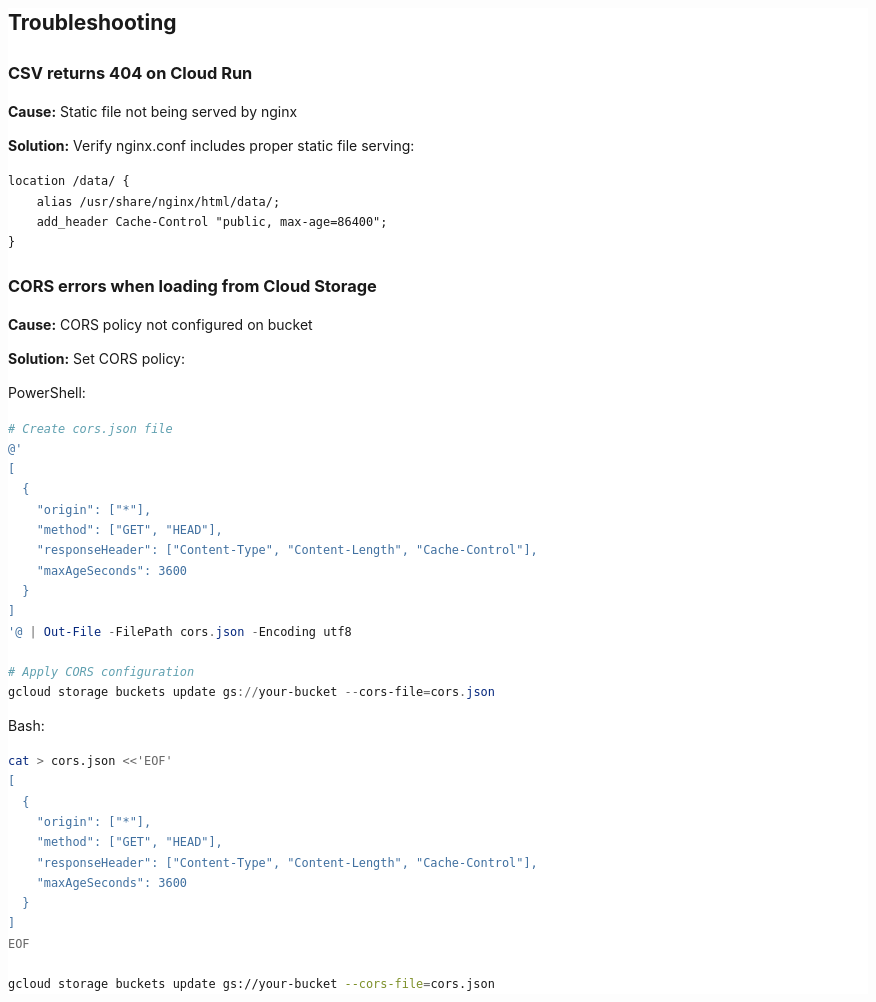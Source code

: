 
## Troubleshooting

### CSV returns 404 on Cloud Run

**Cause:** Static file not being served by nginx

**Solution:** Verify nginx.conf includes proper static file serving:
```nginx
location /data/ {
    alias /usr/share/nginx/html/data/;
    add_header Cache-Control "public, max-age=86400";
}
```

### CORS errors when loading from Cloud Storage

**Cause:** CORS policy not configured on bucket

**Solution:** Set CORS policy:

PowerShell:
```powershell
# Create cors.json file
@'
[
  {
    "origin": ["*"],
    "method": ["GET", "HEAD"],
    "responseHeader": ["Content-Type", "Content-Length", "Cache-Control"],
    "maxAgeSeconds": 3600
  }
]
'@ | Out-File -FilePath cors.json -Encoding utf8

# Apply CORS configuration
gcloud storage buckets update gs://your-bucket --cors-file=cors.json
```

Bash:
```bash
cat > cors.json <<'EOF'
[
  {
    "origin": ["*"],
    "method": ["GET", "HEAD"],
    "responseHeader": ["Content-Type", "Content-Length", "Cache-Control"],
    "maxAgeSeconds": 3600
  }
]
EOF

gcloud storage buckets update gs://your-bucket --cors-file=cors.json
```
